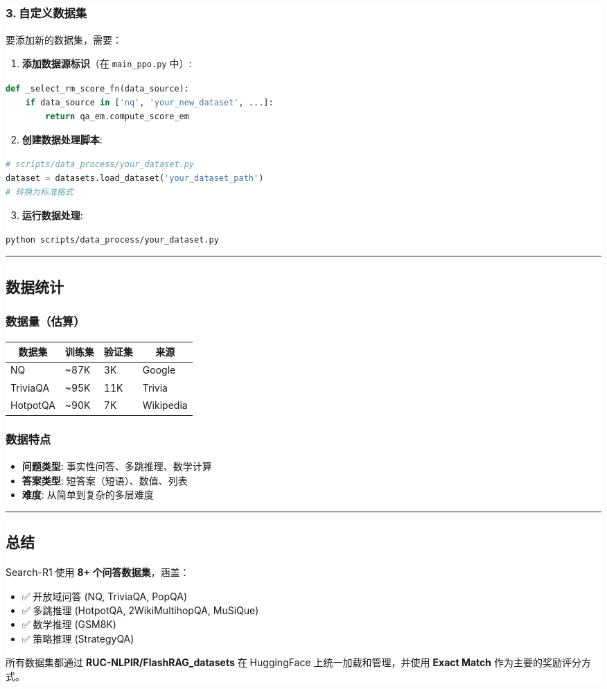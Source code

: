 ### 3. 自定义数据集

要添加新的数据集，需要：

1. **添加数据源标识**（在 `main_ppo.py` 中）:
```python
def _select_rm_score_fn(data_source):
    if data_source in ['nq', 'your_new_dataset', ...]:
        return qa_em.compute_score_em
```

2. **创建数据处理脚本**:
```python
# scripts/data_process/your_dataset.py
dataset = datasets.load_dataset('your_dataset_path')
# 转换为标准格式
```

3. **运行数据处理**:
```bash
python scripts/data_process/your_dataset.py
```

---

## 数据统计

### 数据量（估算）

| 数据集 | 训练集 | 验证集 | 来源 |
|--------|--------|--------|------|
| NQ | ~87K | 3K | Google |
| TriviaQA | ~95K | 11K | Trivia |
| HotpotQA | ~90K | 7K | Wikipedia |

### 数据特点

- **问题类型**: 事实性问答、多跳推理、数学计算
- **答案类型**: 短答案（短语）、数值、列表
- **难度**: 从简单到复杂的多层难度

---

## 总结

Search-R1 使用 **8+ 个问答数据集**，涵盖：
- ✅ 开放域问答 (NQ, TriviaQA, PopQA)
- ✅ 多跳推理 (HotpotQA, 2WikiMultihopQA, MuSiQue)
- ✅ 数学推理 (GSM8K)
- ✅ 策略推理 (StrategyQA)

所有数据集都通过 **RUC-NLPIR/FlashRAG_datasets** 在 HuggingFace 上统一加载和管理，并使用 **Exact Match** 作为主要的奖励评分方式。


